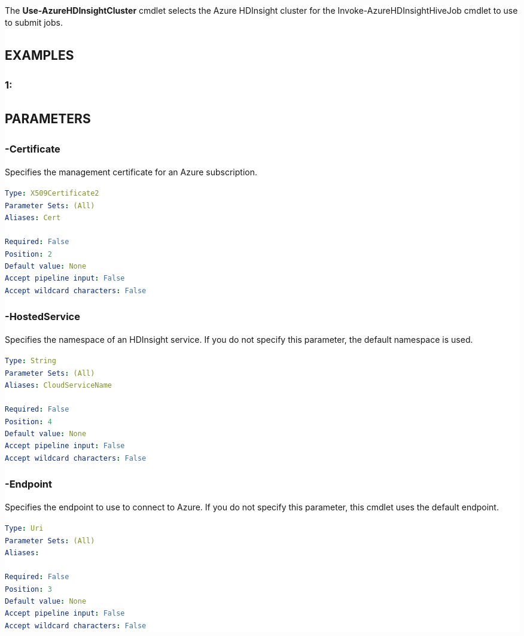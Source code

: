 The **Use-AzureHDInsightCluster** cmdlet selects the Azure HDInsight cluster for the Invoke-AzureHDInsightHiveJob cmdlet to use to submit jobs.

## EXAMPLES

### 1:
```

```

## PARAMETERS

### -Certificate
Specifies the management certificate for an Azure subscription.

```yaml
Type: X509Certificate2
Parameter Sets: (All)
Aliases: Cert

Required: False
Position: 2
Default value: None
Accept pipeline input: False
Accept wildcard characters: False
```

### -HostedService
Specifies the namespace of an HDInsight service.
If you do not specify this parameter, the default namespace is used.

```yaml
Type: String
Parameter Sets: (All)
Aliases: CloudServiceName

Required: False
Position: 4
Default value: None
Accept pipeline input: False
Accept wildcard characters: False
```

### -Endpoint
Specifies the endpoint to use to connect to Azure.
If you do not specify this parameter, this cmdlet uses the default endpoint.

```yaml
Type: Uri
Parameter Sets: (All)
Aliases: 

Required: False
Position: 3
Default value: None
Accept pipeline input: False
Accept wildcard characters: False
```
